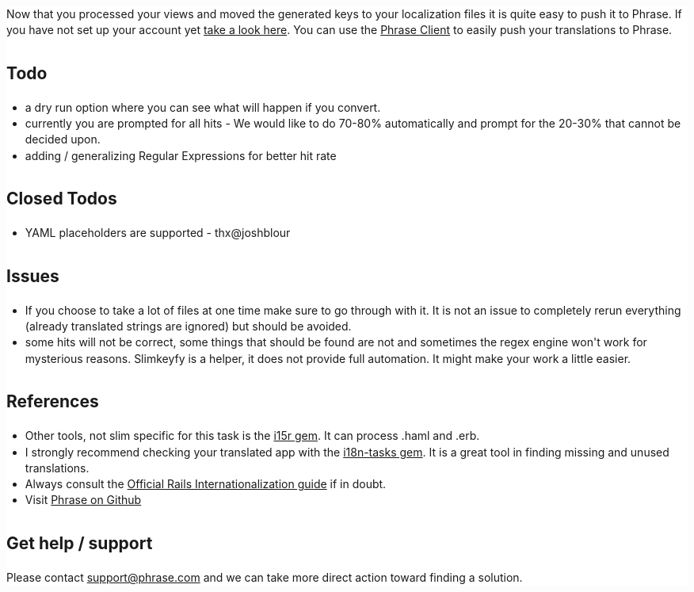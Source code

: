 Now that you processed your views and moved the generated keys to your localization files it is quite easy to push it to Phrase. If you have not set up your account yet [take a look here](https://phrase.com/). You can use the [Phrase Client](https://github.com/phrase/phraseapp-client) to easily push your translations to Phrase.

Todo
-
- a dry run option where you can see what will happen if you convert.
- currently you are prompted for all hits - We would like to do 70-80% automatically and prompt for the 20-30% that cannot be decided upon.
- adding / generalizing Regular Expressions for better hit rate

Closed Todos
-
- YAML placeholders are supported - thx@joshblour

Issues
-
- If you choose to take a lot of files at one time make sure to go through with it. It is not an issue to completely rerun everything (already translated strings are ignored) but should be avoided.
- some hits will not be correct, some things that should be found are not and sometimes the regex engine won't work for mysterious reasons. Slimkeyfy is a helper, it does not provide full automation. It might make your work a little easier.

References
-
* Other tools, not slim specific for this task is the [i15r gem](https://github.com/balinterdi/i15r). It can process .haml and .erb.
* I strongly recommend checking your translated app with the [i18n-tasks gem](https://github.com/glebm/i18n-tasks). It is a great tool in     finding missing and unused translations.
* Always consult the [Official Rails Internationalization guide](http://guides.rubyonrails.org/i18n.html) if in doubt.
* Visit [Phrase on Github](https://github.com/phrase)

## Get help / support

Please contact [support@phrase.com](mailto:support@phrase.com?subject=[GitHub]%20) and we can take more direct action toward finding a solution.
